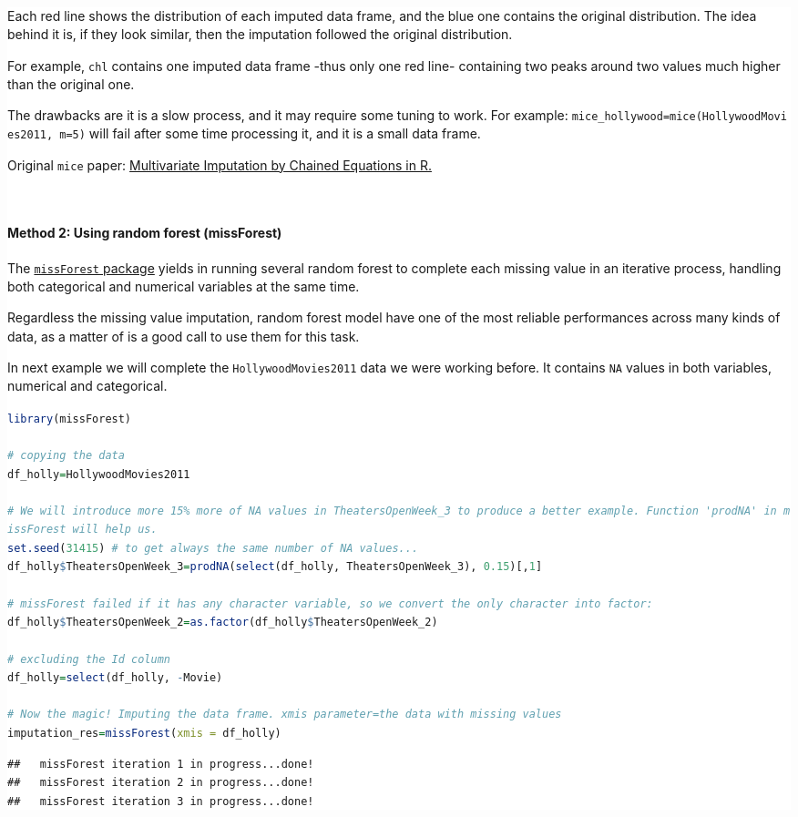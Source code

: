Each red line shows the distribution of each imputed data frame, and the blue one contains the original distribution. The idea behind it is, if they look similar, then the imputation followed the original distribution. 

For example, `chl` contains one imputed data frame -thus only one red line- containing two peaks around two values much higher than the original one.  

The drawbacks are it is a slow process, and it may require some tuning to work. For example: `mice_hollywood=mice(HollywoodMovies2011, m=5)` will fail after some time processing it, and it is a small data frame.

<a href="https://datascienceplus.com/handling-missing-data-with-mice-package-a-simple-approach/" target="blank"></a>
 
Original `mice` paper: <a href="https://www.jstatsoft.org/article/view/v045i03" target="blank">Multivariate Imputation by Chained Equations in R.</a>

<br>

#### Method 2: Using random forest (missForest)

The <a href="https://cran.r-project.org/web/packages/missForest/missForest.pdf" target="target">`missForest` package</a> yields in running several random forest to complete each missing value in an iterative process, handling both categorical and numerical variables at the same time.

Regardless the missing value imputation, random forest model have one of the most reliable performances across many kinds of data, as a matter of is a good call to use them for this task.

In next example we will complete the `HollywoodMovies2011` data we were working before. It contains `NA` values in both variables, numerical and categorical.


```r
library(missForest)

# copying the data
df_holly=HollywoodMovies2011

# We will introduce more 15% more of NA values in TheatersOpenWeek_3 to produce a better example. Function 'prodNA' in missForest will help us.
set.seed(31415) # to get always the same number of NA values...
df_holly$TheatersOpenWeek_3=prodNA(select(df_holly, TheatersOpenWeek_3), 0.15)[,1]

# missForest failed if it has any character variable, so we convert the only character into factor:
df_holly$TheatersOpenWeek_2=as.factor(df_holly$TheatersOpenWeek_2)

# excluding the Id column
df_holly=select(df_holly, -Movie)

# Now the magic! Imputing the data frame. xmis parameter=the data with missing values
imputation_res=missForest(xmis = df_holly)
```

```
##   missForest iteration 1 in progress...done!
##   missForest iteration 2 in progress...done!
##   missForest iteration 3 in progress...done!
```

